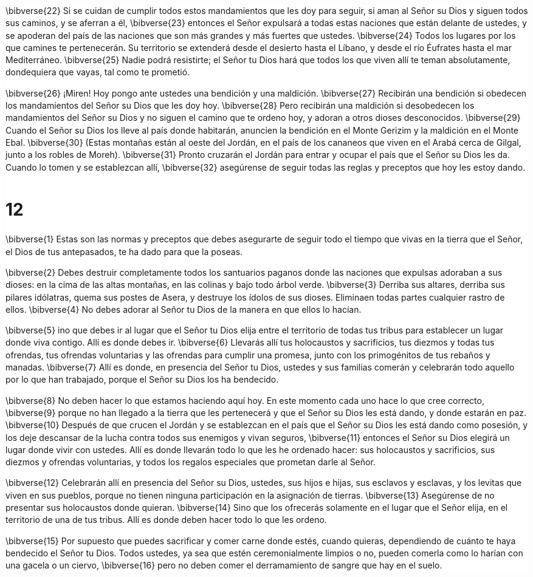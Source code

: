 \bibverse{22} Si se cuidan de cumplir todos estos mandamientos que les doy para seguir, si aman al Señor su Dios y siguen todos sus caminos, y se aferran a él, \bibverse{23} entonces el Señor expulsará a todas estas naciones que están delante de ustedes, y se apoderan del país de las naciones que son más grandes y más fuertes que ustedes. \bibverse{24} Todos los lugares por los que camines te pertenecerán. Su territorio se extenderá desde el desierto hasta el Líbano, y desde el río Éufrates hasta el mar Mediterráneo. \bibverse{25} Nadie podrá resistirte; el Señor tu Dios hará que todos los que viven allí te teman absolutamente, dondequiera que vayas, tal como te prometió. 

\bibverse{26} ¡Miren! Hoy pongo ante ustedes una bendición y una maldición. \bibverse{27} Recibirán una bendición si obedecen los mandamientos del Señor su Dios que les doy hoy. \bibverse{28} Pero recibirán una maldición si desobedecen los mandamientos del Señor su Dios y no siguen el camino que te ordeno hoy, y adoran a otros dioses desconocidos. \bibverse{29} Cuando el Señor su Dios los lleve al país donde habitarán, anuncien la bendición en el Monte Gerizim y la maldición en el Monte Ebal. \bibverse{30} (Estas montañas están al oeste del Jordán, en el país de los cananeos que viven en el Arabá cerca de Gilgal, junto a los robles de Moreh). \bibverse{31} Pronto cruzarán el Jordán para entrar y ocupar el país que el Señor su Dios les da. Cuando lo tomen y se establezcan allí, \bibverse{32} asegúrense de seguir todas las reglas y preceptos que hoy les estoy dando. 

# 12 
\bibverse{1} Estas son las normas y preceptos que debes asegurarte de seguir todo el tiempo que vivas en la tierra que el Señor, el Dios de tus antepasados, te ha dado para que la poseas. 

\bibverse{2} Debes destruir completamente todos los santuarios paganos donde las naciones que expulsas adoraban a sus dioses: en la cima de las altas montañas, en las colinas y bajo todo árbol verde. \bibverse{3} Derriba sus altares, derriba sus pilares idólatras, quema sus postes de Asera, y destruye los ídolos de sus dioses. Eliminaen todas partes cualquier rastro de ellos. \bibverse{4} No debes adorar al Señor tu Dios de la manera en que ellos lo hacían. 

\bibverse{5} ino que debes ir al lugar que el Señor tu Dios elija entre el territorio de todas tus tribus para establecer un lugar donde viva contigo. Allí es donde debes ir. \bibverse{6} Llevarás allí tus holocaustos y sacrificios, tus diezmos y todas tus ofrendas, tus ofrendas voluntarias y las ofrendas para cumplir una promesa, junto con los primogénitos de tus rebaños y manadas. \bibverse{7} Allí es donde, en presencia del Señor tu Dios, ustedes y sus familias comerán y celebrarán todo aquello por lo que han trabajado, porque el Señor su Dios los ha bendecido. 

\bibverse{8} No deben hacer lo que estamos haciendo aquí hoy. En este momento cada uno hace lo que cree correcto, \bibverse{9} porque no han llegado a la tierra que les pertenecerá y que el Señor su Dios les está dando, y donde estarán en paz. \bibverse{10} Después de que crucen el Jordán y se establezcan en el país que el Señor su Dios les está dando como posesión, y los deje descansar de la lucha contra todos sus enemigos y vivan seguros, \bibverse{11} entonces el Señor su Dios elegirá un lugar donde vivir con ustedes. Allí es donde llevarán todo lo que les he ordenado hacer: sus holocaustos y sacrificios, sus diezmos y ofrendas voluntarias, y todos los regalos especiales que prometan darle al Señor. 

\bibverse{12} Celebrarán allí en presencia del Señor su Dios, ustedes, sus hijos e hijas, sus esclavos y esclavas, y los levitas que viven en sus pueblos, porque no tienen ninguna participación en la asignación de tierras. \bibverse{13} Asegúrense de no presentar sus holocaustos donde quieran. \bibverse{14} Sino que los ofrecerás solamente en el lugar que el Señor elija, en el territorio de una de tus tribus. Allí es donde deben hacer todo lo que les ordeno. 

\bibverse{15} Por supuesto que puedes sacrificar y comer carne donde estés, cuando quieras, dependiendo de cuánto te haya bendecido el Señor tu Dios. Todos ustedes, ya sea que estén ceremonialmente limpios o no, pueden comerla como lo harían con una gacela o un ciervo, \bibverse{16} pero no deben comer el derramamiento de sangre que hay en el suelo. 
